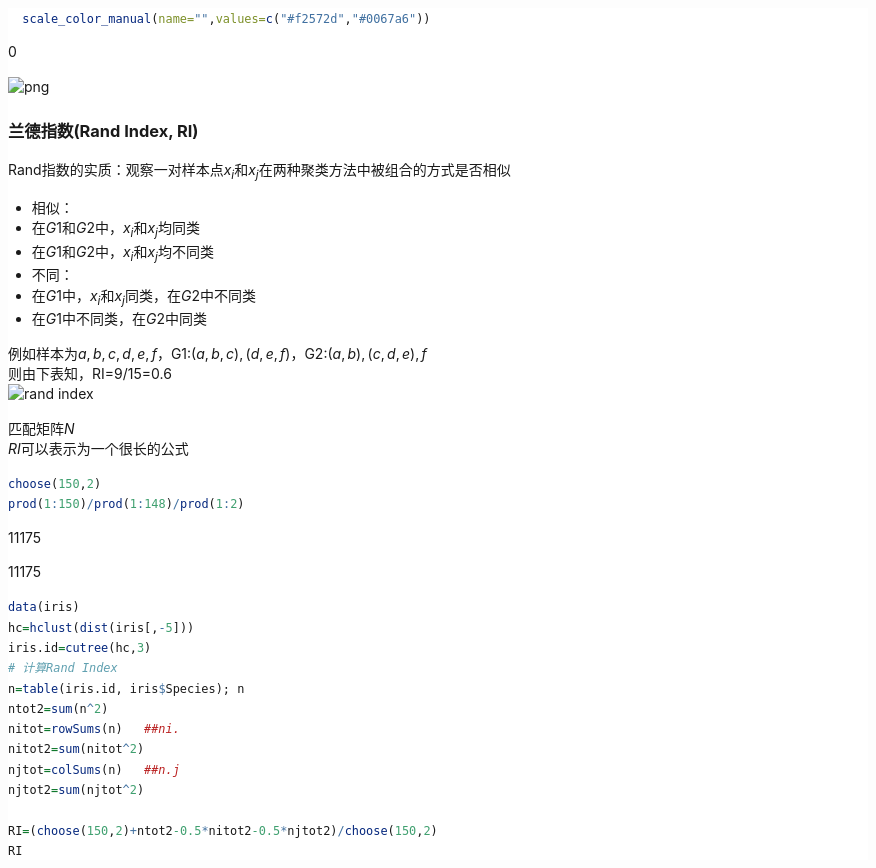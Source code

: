 ```R
  scale_color_manual(name="",values=c("#f2572d","#0067a6"))
```


0





![png](https://github.com/yanyul987/yanyul987.github.io/tree/master/_posts/image/2019-6-22-DataMining/output_79_2.png)


### 兰德指数(Rand Index, RI)

Rand指数的实质：观察一对样本点$x_i$和$x_j$在两种聚类方法中被组合的方式是否相似  
* 相似：
 * 在$G1$和$G2$中，$x_i$和$x_j$均同类  
 * 在$G1$和$G2$中，$x_i$和$x_j$均不同类  
* 不同：
 * 在$G1$中，$x_i$和$x_j$同类，在$G2$中不同类  
 * 在$G1$中不同类，在$G2$中同类  

例如样本为${a,b,c,d,e,f}$，G1:${(a,b,c),(d,e,f)}$，G2:${(a,b),(c,d,e),f}$  
则由下表知，RI=9/15=0.6  
![rand index](./clustering_pic04.jpg)

匹配矩阵$N$  
$RI$可以表示为一个很长的公式  


```R
choose(150,2)
prod(1:150)/prod(1:148)/prod(1:2)
```


11175



11175



```R
data(iris)
hc=hclust(dist(iris[,-5]))
iris.id=cutree(hc,3)
# 计算Rand Index
n=table(iris.id, iris$Species); n
ntot2=sum(n^2)
nitot=rowSums(n)   ##ni.
nitot2=sum(nitot^2)
njtot=colSums(n)   ##n.j
njtot2=sum(njtot^2)

RI=(choose(150,2)+ntot2-0.5*nitot2-0.5*njtot2)/choose(150,2)
RI
```
